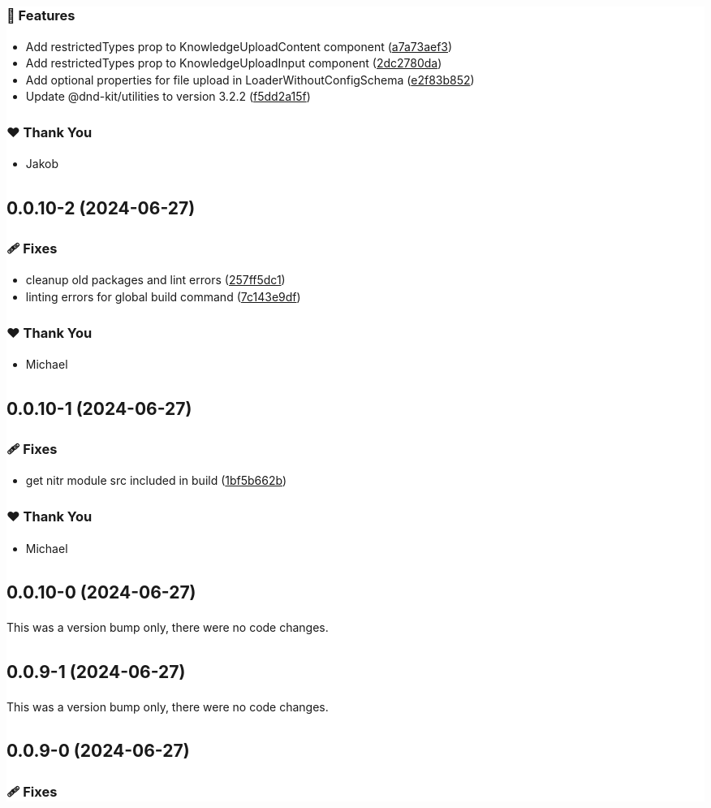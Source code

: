 ### 🚀 Features

- Add restrictedTypes prop to KnowledgeUploadContent component ([a7a73aef3](https://github.com/Oneirocom/Magick/commit/a7a73aef3))
- Add restrictedTypes prop to KnowledgeUploadInput component ([2dc2780da](https://github.com/Oneirocom/Magick/commit/2dc2780da))
- Add optional properties for file upload in LoaderWithoutConfigSchema ([e2f83b852](https://github.com/Oneirocom/Magick/commit/e2f83b852))
- Update @dnd-kit/utilities to version 3.2.2 ([f5dd2a15f](https://github.com/Oneirocom/Magick/commit/f5dd2a15f))

### ❤️ Thank You

- Jakob

## 0.0.10-2 (2024-06-27)

### 🩹 Fixes

- cleanup old packages and lint errors ([257ff5dc1](https://github.com/Oneirocom/Magick/commit/257ff5dc1))
- linting errors for global build command ([7c143e9df](https://github.com/Oneirocom/Magick/commit/7c143e9df))

### ❤️ Thank You

- Michael

## 0.0.10-1 (2024-06-27)

### 🩹 Fixes

- get nitr module src included in build ([1bf5b662b](https://github.com/Oneirocom/Magick/commit/1bf5b662b))

### ❤️ Thank You

- Michael

## 0.0.10-0 (2024-06-27)

This was a version bump only, there were no code changes.

## 0.0.9-1 (2024-06-27)

This was a version bump only, there were no code changes.

## 0.0.9-0 (2024-06-27)

### 🩹 Fixes
